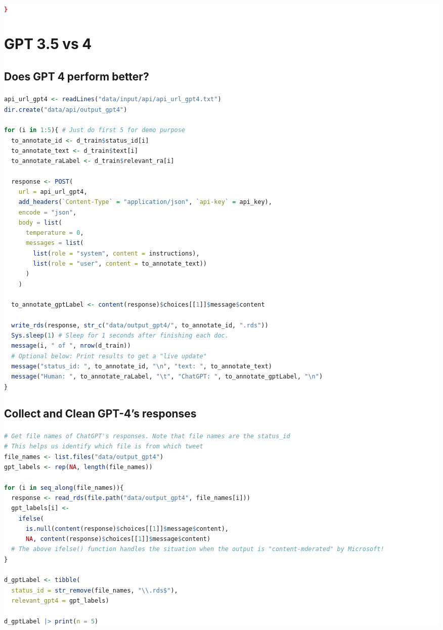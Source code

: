 ``` r
}
```

# GPT 3.5 vs 4

## Does GPT 4 perform better?

``` r
api_url_gpt4 <- readLines("data/input/api/api_url_gpt4.txt")
dir.create("data/api/output_gpt4")

for (i in 1:5){ # Just do first 5 for demo purpose
  to_annotate_id <- d_train$status_id[i]
  to_annotate_text <- d_train$text[i]
  to_annotate_raLabel <- d_train$relevant_ra[i]
  
  response <- POST(
    url = api_url_gpt4, 
    add_headers(`Content-Type` = "application/json", `api-key` = api_key),
    encode = "json",
    body = list(
      temperature = 0, 
      messages = list(
        list(role = "system", content = instructions),
        list(role = "user", content = to_annotate_text))
      )
    )
  
  to_annotate_gptLabel <- content(response)$choices[[1]]$message$content
  
  write_rds(response, str_c("data/output_gpt4/", to_annotate_id, ".rds")) 
  Sys.sleep(1) # Sleep for 1 seconds after finishing each doc.
  message(i, " of ", nrow(d_train))
  # Optional below: Print results to get a "live update"
  message("status_id: ", to_annotate_id, "\n", "text: ", to_annotate_text)
  message("Human: ", to_annotate_raLabel, "\t", "ChatGPT: ", to_annotate_gptLabel, "\n")
}
```

## Collect and Clean GPT-4’s responses

``` r
# Get file names of ChatGPT's responses. Note that file names are the status_id
# This helps us identify which file is from which tweet
file_names <- list.files("data/output_gpt4")
gpt_labels <- rep(NA, length(file_names))

for (i in seq_along(file_names)){
  response <- read_rds(file.path("data/output_gpt4", file_names[i]))
  gpt_labels[i] <- 
    ifelse(
      is.null(content(response)$choices[[1]]$message$content),
      NA, content(response)$choices[[1]]$message$content)
  # The above ifelse() function handles the situation when the output is "content-mderated" by Microsoft!
}

d_gptLabel <- tibble(
  status_id = str_remove(file_names, "\\.rds$"), 
  relevant_gpt4 = gpt_labels)

d_gptLabel |> print(n = 5)
```